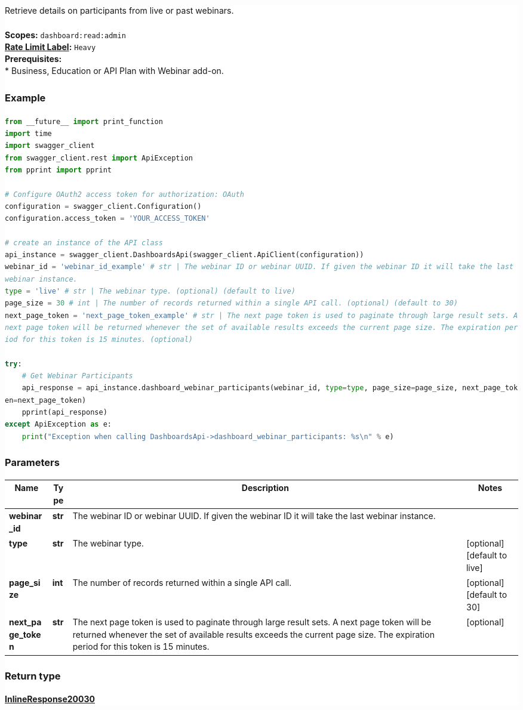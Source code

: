 Retrieve details on participants from live or past webinars.<br><br> **Scopes:** `dashboard:read:admin`<br>  **[Rate Limit Label](https://marketplace.zoom.us/docs/api-reference/rate-limits#rate-limits):** `Heavy`<br> **Prerequisites:**<br> * Business, Education or API Plan with Webinar add-on.  

### Example
```python
from __future__ import print_function
import time
import swagger_client
from swagger_client.rest import ApiException
from pprint import pprint

# Configure OAuth2 access token for authorization: OAuth
configuration = swagger_client.Configuration()
configuration.access_token = 'YOUR_ACCESS_TOKEN'

# create an instance of the API class
api_instance = swagger_client.DashboardsApi(swagger_client.ApiClient(configuration))
webinar_id = 'webinar_id_example' # str | The webinar ID or webinar UUID. If given the webinar ID it will take the last webinar instance.
type = 'live' # str | The webinar type. (optional) (default to live)
page_size = 30 # int | The number of records returned within a single API call. (optional) (default to 30)
next_page_token = 'next_page_token_example' # str | The next page token is used to paginate through large result sets. A next page token will be returned whenever the set of available results exceeds the current page size. The expiration period for this token is 15 minutes. (optional)

try:
    # Get Webinar Participants
    api_response = api_instance.dashboard_webinar_participants(webinar_id, type=type, page_size=page_size, next_page_token=next_page_token)
    pprint(api_response)
except ApiException as e:
    print("Exception when calling DashboardsApi->dashboard_webinar_participants: %s\n" % e)
```

### Parameters

Name | Type | Description  | Notes
------------- | ------------- | ------------- | -------------
 **webinar_id** | **str**| The webinar ID or webinar UUID. If given the webinar ID it will take the last webinar instance. | 
 **type** | **str**| The webinar type. | [optional] [default to live]
 **page_size** | **int**| The number of records returned within a single API call. | [optional] [default to 30]
 **next_page_token** | **str**| The next page token is used to paginate through large result sets. A next page token will be returned whenever the set of available results exceeds the current page size. The expiration period for this token is 15 minutes. | [optional] 

### Return type

[**InlineResponse20030**](InlineResponse20030.md)
